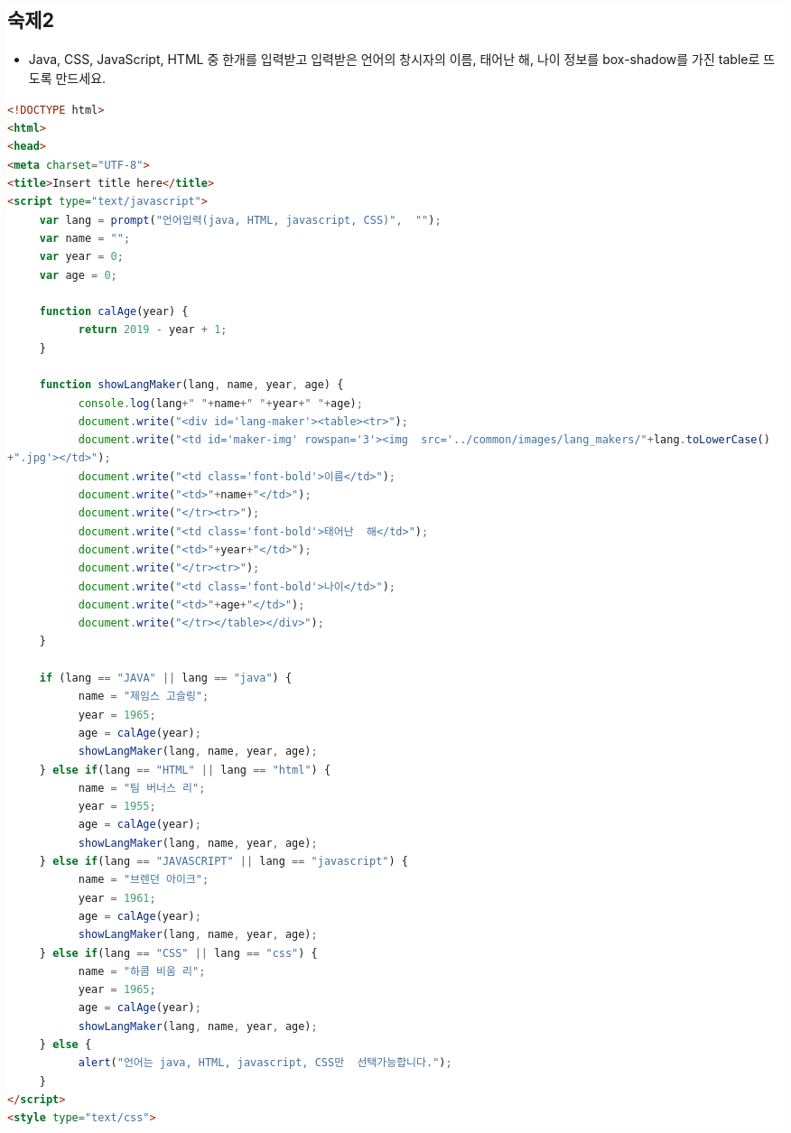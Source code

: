

## 숙제2

* Java, CSS, JavaScript, HTML 중 한개를 입력받고 입력받은 언어의 창시자의 이름, 태어난 해, 나이 정보를 box-shadow를 가진 table로 뜨도록 만드세요.


```html
<!DOCTYPE html>
<html>
<head>
<meta charset="UTF-8">
<title>Insert title here</title>
<script type="text/javascript">
     var lang = prompt("언어입력(java, HTML, javascript, CSS)",  "");
     var name = "";
     var year = 0;
     var age = 0;
     
     function calAge(year) {
           return 2019 - year + 1;
     }
     
     function showLangMaker(lang, name, year, age) {
           console.log(lang+" "+name+" "+year+" "+age);
           document.write("<div id='lang-maker'><table><tr>");
           document.write("<td id='maker-img' rowspan='3'><img  src='../common/images/lang_makers/"+lang.toLowerCase()+".jpg'></td>");
           document.write("<td class='font-bold'>이름</td>");
           document.write("<td>"+name+"</td>");
           document.write("</tr><tr>");
           document.write("<td class='font-bold'>태어난  해</td>");
           document.write("<td>"+year+"</td>");
           document.write("</tr><tr>");
           document.write("<td class='font-bold'>나이</td>");
           document.write("<td>"+age+"</td>");
           document.write("</tr></table></div>");
     }
     
     if (lang == "JAVA" || lang == "java") {
           name = "제임스 고슬링";
           year = 1965;
           age = calAge(year);
           showLangMaker(lang, name, year, age);
     } else if(lang == "HTML" || lang == "html") {
           name = "팀 버너스 리";
           year = 1955;
           age = calAge(year);
           showLangMaker(lang, name, year, age);
     } else if(lang == "JAVASCRIPT" || lang == "javascript") {
           name = "브렌던 아이크";
           year = 1961;
           age = calAge(year);
           showLangMaker(lang, name, year, age);
     } else if(lang == "CSS" || lang == "css") {
           name = "하콤 비움 리";
           year = 1965;
           age = calAge(year);
           showLangMaker(lang, name, year, age);
     } else {
           alert("언어는 java, HTML, javascript, CSS만  선택가능합니다.");
     }
</script>
<style type="text/css">
```